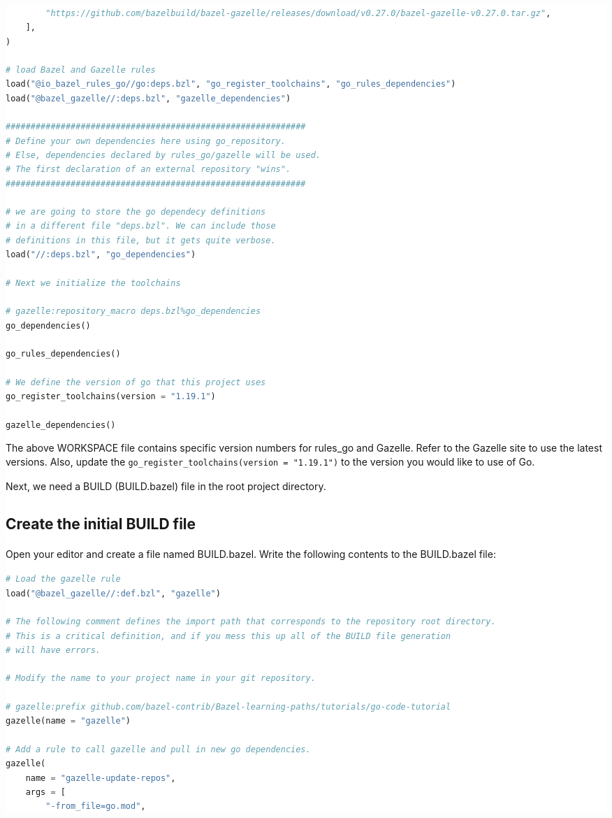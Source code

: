 ```python
        "https://github.com/bazelbuild/bazel-gazelle/releases/download/v0.27.0/bazel-gazelle-v0.27.0.tar.gz",
    ],
)

# load Bazel and Gazelle rules
load("@io_bazel_rules_go//go:deps.bzl", "go_register_toolchains", "go_rules_dependencies")
load("@bazel_gazelle//:deps.bzl", "gazelle_dependencies")

############################################################
# Define your own dependencies here using go_repository.
# Else, dependencies declared by rules_go/gazelle will be used.
# The first declaration of an external repository "wins".
############################################################

# we are going to store the go dependecy definitions
# in a different file "deps.bzl". We can include those 
# definitions in this file, but it gets quite verbose.
load("//:deps.bzl", "go_dependencies")

# Next we initialize the toolchains

# gazelle:repository_macro deps.bzl%go_dependencies
go_dependencies()

go_rules_dependencies()

# We define the version of go that this project uses
go_register_toolchains(version = "1.19.1")

gazelle_dependencies()
```

The above WORKSPACE file contains specific version numbers for rules_go and Gazelle.  Refer to the 
Gazelle site to use the latest versions.  Also, update the `go_register_toolchains(version = "1.19.1")`
to the version you would like to use of Go.

Next, we need a BUILD (BUILD.bazel) file in the root project directory.

## Create the initial BUILD file

Open your editor and create a file named BUILD.bazel. Write the following contents to the BUILD.bazel
file:

```python
# Load the gazelle rule
load("@bazel_gazelle//:def.bzl", "gazelle")

# The following comment defines the import path that corresponds to the repository root directory.
# This is a critical definition, and if you mess this up all of the BUILD file generation 
# will have errors.

# Modify the name to your project name in your git repository.

# gazelle:prefix github.com/bazel-contrib/Bazel-learning-paths/tutorials/go-code-tutorial
gazelle(name = "gazelle")

# Add a rule to call gazelle and pull in new go dependencies.
gazelle(
    name = "gazelle-update-repos",
    args = [
        "-from_file=go.mod",
```